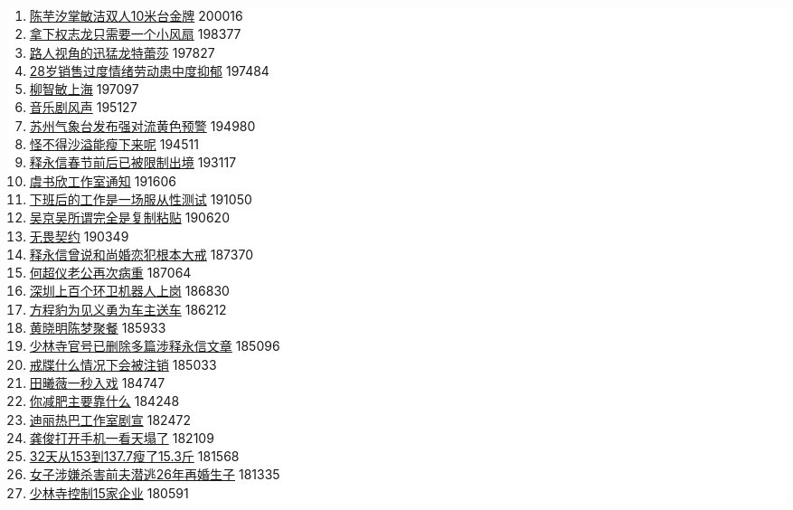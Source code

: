 1. [陈芋汐掌敏洁双人10米台金牌](https://s.weibo.com/weibo?q=%23%E9%99%88%E8%8A%8B%E6%B1%90%E6%8E%8C%E6%95%8F%E6%B4%81%E5%8F%8C%E4%BA%BA10%E7%B1%B3%E5%8F%B0%E9%87%91%E7%89%8C%23&t=31&band_rank=27&Refer=top) 200016
1. [拿下权志龙只需要一个小风扇](https://s.weibo.com/weibo?q=%E6%8B%BF%E4%B8%8B%E6%9D%83%E5%BF%97%E9%BE%99%E5%8F%AA%E9%9C%80%E8%A6%81%E4%B8%80%E4%B8%AA%E5%B0%8F%E9%A3%8E%E6%89%87&t=31&band_rank=30&Refer=top) 198377
1. [路人视角的迅猛龙特蕾莎](https://s.weibo.com/weibo?q=%E8%B7%AF%E4%BA%BA%E8%A7%86%E8%A7%92%E7%9A%84%E8%BF%85%E7%8C%9B%E9%BE%99%E7%89%B9%E8%95%BE%E8%8E%8E&t=31&band_rank=30&Refer=top) 197827
1. [28岁销售过度情绪劳动患中度抑郁](https://s.weibo.com/weibo?q=%2328%E5%B2%81%E9%94%80%E5%94%AE%E8%BF%87%E5%BA%A6%E6%83%85%E7%BB%AA%E5%8A%B3%E5%8A%A8%E6%82%A3%E4%B8%AD%E5%BA%A6%E6%8A%91%E9%83%81%23&t=31&band_rank=30&Refer=top) 197484
1. [柳智敏上海](https://s.weibo.com/weibo?q=%E6%9F%B3%E6%99%BA%E6%95%8F%E4%B8%8A%E6%B5%B7&t=31&band_rank=25&Refer=top) 197097
1. [音乐剧风声](https://s.weibo.com/weibo?q=%E9%9F%B3%E4%B9%90%E5%89%A7%E9%A3%8E%E5%A3%B0&t=31&band_rank=26&Refer=top) 195127
1. [苏州气象台发布强对流黄色预警](https://s.weibo.com/weibo?q=%23%E8%8B%8F%E5%B7%9E%E6%B0%94%E8%B1%A1%E5%8F%B0%E5%8F%91%E5%B8%83%E5%BC%BA%E5%AF%B9%E6%B5%81%E9%BB%84%E8%89%B2%E9%A2%84%E8%AD%A6%23&t=31&band_rank=29&Refer=top) 194980
1. [怪不得沙溢能瘦下来呢](https://s.weibo.com/weibo?q=%23%E6%80%AA%E4%B8%8D%E5%BE%97%E6%B2%99%E6%BA%A2%E8%83%BD%E7%98%A6%E4%B8%8B%E6%9D%A5%E5%91%A2%23&t=31&band_rank=32&Refer=top) 194511
1. [释永信春节前后已被限制出境](https://s.weibo.com/weibo?q=%23%E9%87%8A%E6%B0%B8%E4%BF%A1%E6%98%A5%E8%8A%82%E5%89%8D%E5%90%8E%E5%B7%B2%E8%A2%AB%E9%99%90%E5%88%B6%E5%87%BA%E5%A2%83%23&t=31&band_rank=28&Refer=top) 193117
1. [虞书欣工作室通知](https://s.weibo.com/weibo?q=%23%E8%99%9E%E4%B9%A6%E6%AC%A3%E5%B7%A5%E4%BD%9C%E5%AE%A4%E9%80%9A%E7%9F%A5%23&t=31&band_rank=26&Refer=top) 191606
1. [下班后的工作是一场服从性测试](https://s.weibo.com/weibo?q=%E4%B8%8B%E7%8F%AD%E5%90%8E%E7%9A%84%E5%B7%A5%E4%BD%9C%E6%98%AF%E4%B8%80%E5%9C%BA%E6%9C%8D%E4%BB%8E%E6%80%A7%E6%B5%8B%E8%AF%95&t=31&band_rank=34&Refer=top) 191050
1. [吴京吴所谓完全是复制粘贴](https://s.weibo.com/weibo?q=%E5%90%B4%E4%BA%AC%E5%90%B4%E6%89%80%E8%B0%93%E5%AE%8C%E5%85%A8%E6%98%AF%E5%A4%8D%E5%88%B6%E7%B2%98%E8%B4%B4&t=31&band_rank=30&Refer=top) 190620
1. [无畏契约](https://s.weibo.com/weibo?q=%E6%97%A0%E7%95%8F%E5%A5%91%E7%BA%A6&t=31&band_rank=37&Refer=top) 190349
1. [释永信曾说和尚婚恋犯根本大戒](https://s.weibo.com/weibo?q=%23%E9%87%8A%E6%B0%B8%E4%BF%A1%E6%9B%BE%E8%AF%B4%E5%92%8C%E5%B0%9A%E5%A9%9A%E6%81%8B%E7%8A%AF%E6%A0%B9%E6%9C%AC%E5%A4%A7%E6%88%92%23&t=31&band_rank=32&Refer=top) 187370
1. [何超仪老公再次病重](https://s.weibo.com/weibo?q=%23%E4%BD%95%E8%B6%85%E4%BB%AA%E8%80%81%E5%85%AC%E5%86%8D%E6%AC%A1%E7%97%85%E9%87%8D%23&t=31&band_rank=30&Refer=top) 187064
1. [深圳上百个环卫机器人上岗](https://s.weibo.com/weibo?q=%23%E6%B7%B1%E5%9C%B3%E4%B8%8A%E7%99%BE%E4%B8%AA%E7%8E%AF%E5%8D%AB%E6%9C%BA%E5%99%A8%E4%BA%BA%E4%B8%8A%E5%B2%97%23&t=31&band_rank=34&Refer=top) 186830
1. [方程豹为见义勇为车主送车](https://s.weibo.com/weibo?q=%23%E6%96%B9%E7%A8%8B%E8%B1%B9%E4%B8%BA%E8%A7%81%E4%B9%89%E5%8B%87%E4%B8%BA%E8%BD%A6%E4%B8%BB%E9%80%81%E8%BD%A6%23&t=31&band_rank=35&Refer=top) 186212
1. [黄晓明陈梦聚餐](https://s.weibo.com/weibo?q=%23%E9%BB%84%E6%99%93%E6%98%8E%E9%99%88%E6%A2%A6%E8%81%9A%E9%A4%90%23&t=31&band_rank=32&Refer=top) 185933
1. [少林寺官号已删除多篇涉释永信文章](https://s.weibo.com/weibo?q=%23%E5%B0%91%E6%9E%97%E5%AF%BA%E5%AE%98%E5%8F%B7%E5%B7%B2%E5%88%A0%E9%99%A4%E5%A4%9A%E7%AF%87%E6%B6%89%E9%87%8A%E6%B0%B8%E4%BF%A1%E6%96%87%E7%AB%A0%23&t=31&band_rank=19&Refer=top) 185096
1. [戒牒什么情况下会被注销](https://s.weibo.com/weibo?q=%23%E6%88%92%E7%89%92%E4%BB%80%E4%B9%88%E6%83%85%E5%86%B5%E4%B8%8B%E4%BC%9A%E8%A2%AB%E6%B3%A8%E9%94%80%23&t=31&band_rank=36&Refer=top) 185033
1. [田曦薇一秒入戏](https://s.weibo.com/weibo?q=%E7%94%B0%E6%9B%A6%E8%96%87%E4%B8%80%E7%A7%92%E5%85%A5%E6%88%8F&t=31&band_rank=31&Refer=top) 184747
1. [你减肥主要靠什么](https://s.weibo.com/weibo?q=%23%E4%BD%A0%E5%87%8F%E8%82%A5%E4%B8%BB%E8%A6%81%E9%9D%A0%E4%BB%80%E4%B9%88%23&t=31&band_rank=27&Refer=top) 184248
1. [迪丽热巴工作室剧宣](https://s.weibo.com/weibo?q=%23%E8%BF%AA%E4%B8%BD%E7%83%AD%E5%B7%B4%E5%B7%A5%E4%BD%9C%E5%AE%A4%E5%89%A7%E5%AE%A3%23&t=31&band_rank=29&Refer=top) 182472
1. [龚俊打开手机一看天塌了](https://s.weibo.com/weibo?q=%E9%BE%9A%E4%BF%8A%E6%89%93%E5%BC%80%E6%89%8B%E6%9C%BA%E4%B8%80%E7%9C%8B%E5%A4%A9%E5%A1%8C%E4%BA%86&t=31&band_rank=38&Refer=top) 182109
1. [32天从153到137.7瘦了15.3斤](https://s.weibo.com/weibo?q=32%E5%A4%A9%E4%BB%8E153%E5%88%B0137.7%E7%98%A6%E4%BA%8615.3%E6%96%A4&t=31&band_rank=38&Refer=top) 181568
1. [女子涉嫌杀害前夫潜逃26年再婚生子](https://s.weibo.com/weibo?q=%23%E5%A5%B3%E5%AD%90%E6%B6%89%E5%AB%8C%E6%9D%80%E5%AE%B3%E5%89%8D%E5%A4%AB%E6%BD%9C%E9%80%8326%E5%B9%B4%E5%86%8D%E5%A9%9A%E7%94%9F%E5%AD%90%23&t=31&band_rank=29&Refer=top) 181335
1. [少林寺控制15家企业](https://s.weibo.com/weibo?q=%23%E5%B0%91%E6%9E%97%E5%AF%BA%E6%8E%A7%E5%88%B615%E5%AE%B6%E4%BC%81%E4%B8%9A%23&t=31&band_rank=39&Refer=top) 180591